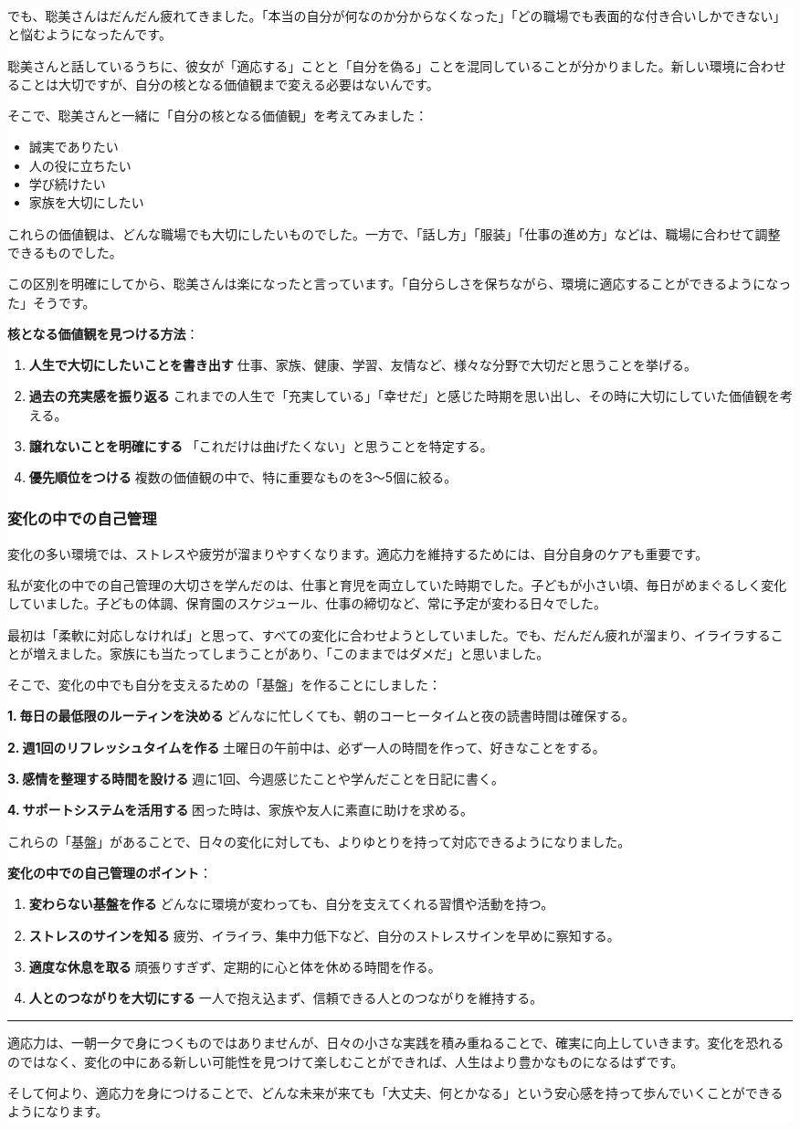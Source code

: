 でも、聡美さんはだんだん疲れてきました。「本当の自分が何なのか分からなくなった」「どの職場でも表面的な付き合いしかできない」と悩むようになったんです。

聡美さんと話しているうちに、彼女が「適応する」ことと「自分を偽る」ことを混同していることが分かりました。新しい環境に合わせることは大切ですが、自分の核となる価値観まで変える必要はないんです。

そこで、聡美さんと一緒に「自分の核となる価値観」を考えてみました：

- 誠実でありたい
- 人の役に立ちたい
- 学び続けたい
- 家族を大切にしたい

これらの価値観は、どんな職場でも大切にしたいものでした。一方で、「話し方」「服装」「仕事の進め方」などは、職場に合わせて調整できるものでした。

この区別を明確にしてから、聡美さんは楽になったと言っています。「自分らしさを保ちながら、環境に適応することができるようになった」そうです。

**核となる価値観を見つける方法**：

1. **人生で大切にしたいことを書き出す**
仕事、家族、健康、学習、友情など、様々な分野で大切だと思うことを挙げる。

2. **過去の充実感を振り返る**
これまでの人生で「充実している」「幸せだ」と感じた時期を思い出し、その時に大切にしていた価値観を考える。

3. **譲れないことを明確にする**
「これだけは曲げたくない」と思うことを特定する。

4. **優先順位をつける**
複数の価値観の中で、特に重要なものを3〜5個に絞る。

### 変化の中での自己管理

変化の多い環境では、ストレスや疲労が溜まりやすくなります。適応力を維持するためには、自分自身のケアも重要です。

私が変化の中での自己管理の大切さを学んだのは、仕事と育児を両立していた時期でした。子どもが小さい頃、毎日がめまぐるしく変化していました。子どもの体調、保育園のスケジュール、仕事の締切など、常に予定が変わる日々でした。

最初は「柔軟に対応しなければ」と思って、すべての変化に合わせようとしていました。でも、だんだん疲れが溜まり、イライラすることが増えました。家族にも当たってしまうことがあり、「このままではダメだ」と思いました。

そこで、変化の中でも自分を支えるための「基盤」を作ることにしました：

**1. 毎日の最低限のルーティンを決める**
どんなに忙しくても、朝のコーヒータイムと夜の読書時間は確保する。

**2. 週1回のリフレッシュタイムを作る**
土曜日の午前中は、必ず一人の時間を作って、好きなことをする。

**3. 感情を整理する時間を設ける**
週に1回、今週感じたことや学んだことを日記に書く。

**4. サポートシステムを活用する**
困った時は、家族や友人に素直に助けを求める。

これらの「基盤」があることで、日々の変化に対しても、よりゆとりを持って対応できるようになりました。

**変化の中での自己管理のポイント**：

1. **変わらない基盤を作る**
どんなに環境が変わっても、自分を支えてくれる習慣や活動を持つ。

2. **ストレスのサインを知る**
疲労、イライラ、集中力低下など、自分のストレスサインを早めに察知する。

3. **適度な休息を取る**
頑張りすぎず、定期的に心と体を休める時間を作る。

4. **人とのつながりを大切にする**
一人で抱え込まず、信頼できる人とのつながりを維持する。

---

適応力は、一朝一夕で身につくものではありませんが、日々の小さな実践を積み重ねることで、確実に向上していきます。変化を恐れるのではなく、変化の中にある新しい可能性を見つけて楽しむことができれば、人生はより豊かなものになるはずです。

そして何より、適応力を身につけることで、どんな未来が来ても「大丈夫、何とかなる」という安心感を持って歩んでいくことができるようになります。
